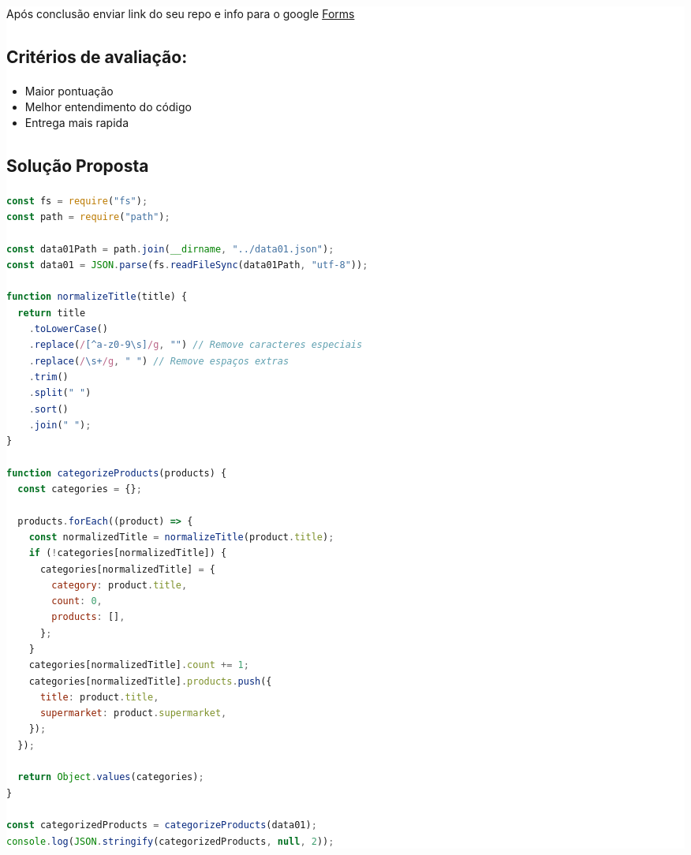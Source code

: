 Após conclusão enviar link do seu repo e info para o google [Forms](https://docs.google.com/forms/d/e/1FAIpQLSdm9_Ho3hiSuwBFZpdR-KrP6OKTHa670JGPhAlkM8lum86ZeQ/viewform?usp=dialog)

## Critérios de avaliação:

- Maior pontuação
- Melhor entendimento do código
- Entrega mais rapida

## Solução Proposta

```javascript
const fs = require("fs");
const path = require("path");

const data01Path = path.join(__dirname, "../data01.json");
const data01 = JSON.parse(fs.readFileSync(data01Path, "utf-8"));

function normalizeTitle(title) {
  return title
    .toLowerCase()
    .replace(/[^a-z0-9\s]/g, "") // Remove caracteres especiais
    .replace(/\s+/g, " ") // Remove espaços extras
    .trim()
    .split(" ")
    .sort()
    .join(" ");
}

function categorizeProducts(products) {
  const categories = {};

  products.forEach((product) => {
    const normalizedTitle = normalizeTitle(product.title);
    if (!categories[normalizedTitle]) {
      categories[normalizedTitle] = {
        category: product.title,
        count: 0,
        products: [],
      };
    }
    categories[normalizedTitle].count += 1;
    categories[normalizedTitle].products.push({
      title: product.title,
      supermarket: product.supermarket,
    });
  });

  return Object.values(categories);
}

const categorizedProducts = categorizeProducts(data01);
console.log(JSON.stringify(categorizedProducts, null, 2));
```
